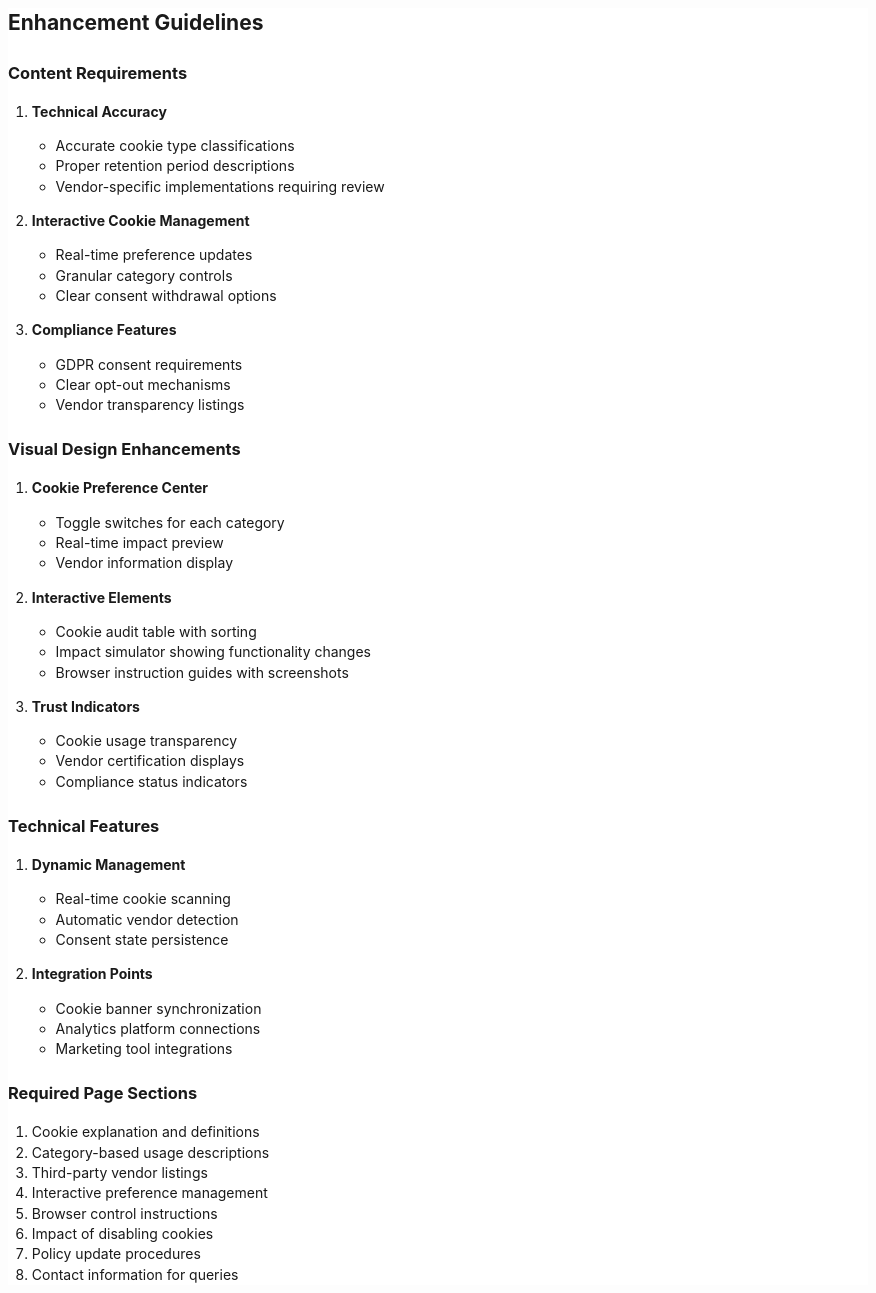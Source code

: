 ## Enhancement Guidelines

### Content Requirements
1. **Technical Accuracy**
   - Accurate cookie type classifications
   - Proper retention period descriptions
   - Vendor-specific implementations requiring review

2. **Interactive Cookie Management**
   - Real-time preference updates
   - Granular category controls
   - Clear consent withdrawal options

3. **Compliance Features**
   - GDPR consent requirements
   - Clear opt-out mechanisms
   - Vendor transparency listings

### Visual Design Enhancements
1. **Cookie Preference Center**
   - Toggle switches for each category
   - Real-time impact preview
   - Vendor information display

2. **Interactive Elements**
   - Cookie audit table with sorting
   - Impact simulator showing functionality changes
   - Browser instruction guides with screenshots

3. **Trust Indicators**
   - Cookie usage transparency
   - Vendor certification displays
   - Compliance status indicators

### Technical Features
1. **Dynamic Management**
   - Real-time cookie scanning
   - Automatic vendor detection
   - Consent state persistence

2. **Integration Points**
   - Cookie banner synchronization
   - Analytics platform connections
   - Marketing tool integrations

### Required Page Sections
1. Cookie explanation and definitions
2. Category-based usage descriptions
3. Third-party vendor listings
4. Interactive preference management
5. Browser control instructions
6. Impact of disabling cookies
7. Policy update procedures
8. Contact information for queries
